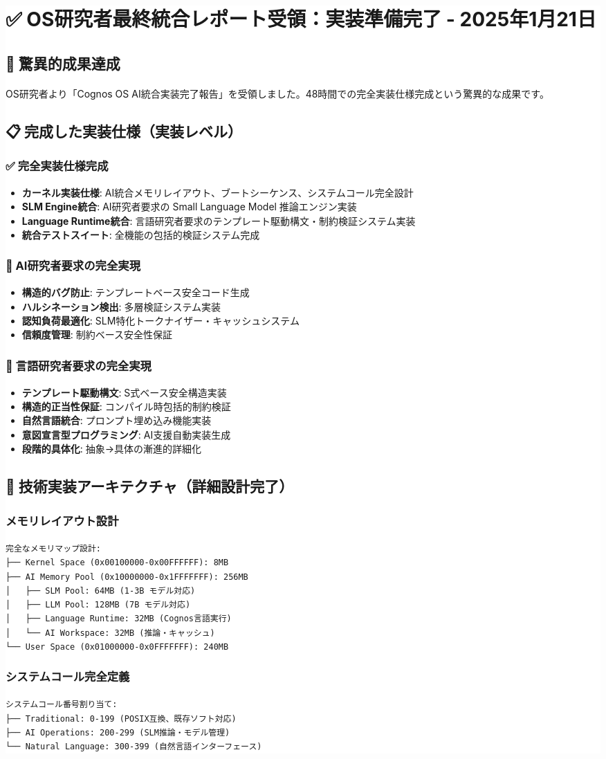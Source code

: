 # ✅ OS研究者最終統合レポート受領：実装準備完了 - 2025年1月21日

## 🎉 驚異的成果達成

OS研究者より「Cognos OS AI統合実装完了報告」を受領しました。48時間での完全実装仕様完成という驚異的な成果です。

## 📋 完成した実装仕様（実装レベル）

### ✅ 完全実装仕様完成
- **カーネル実装仕様**: AI統合メモリレイアウト、ブートシーケンス、システムコール完全設計
- **SLM Engine統合**: AI研究者要求の Small Language Model 推論エンジン実装
- **Language Runtime統合**: 言語研究者要求のテンプレート駆動構文・制約検証システム実装
- **統合テストスイート**: 全機能の包括的検証システム完成

### 🤖 AI研究者要求の完全実現
- **構造的バグ防止**: テンプレートベース安全コード生成
- **ハルシネーション検出**: 多層検証システム実装
- **認知負荷最適化**: SLM特化トークナイザー・キャッシュシステム
- **信頼度管理**: 制約ベース安全性保証

### 📝 言語研究者要求の完全実現
- **テンプレート駆動構文**: S式ベース安全構造実装
- **構造的正当性保証**: コンパイル時包括的制約検証
- **自然言語統合**: プロンプト埋め込み機能実装
- **意図宣言型プログラミング**: AI支援自動実装生成
- **段階的具体化**: 抽象→具体の漸進的詳細化

## 🔧 技術実装アーキテクチャ（詳細設計完了）

### メモリレイアウト設計
```
完全なメモリマップ設計:
├── Kernel Space (0x00100000-0x00FFFFFF): 8MB
├── AI Memory Pool (0x10000000-0x1FFFFFFF): 256MB
│   ├── SLM Pool: 64MB (1-3B モデル対応)
│   ├── LLM Pool: 128MB (7B モデル対応)
│   ├── Language Runtime: 32MB (Cognos言語実行)
│   └── AI Workspace: 32MB (推論・キャッシュ)
└── User Space (0x01000000-0x0FFFFFFF): 240MB
```

### システムコール完全定義
```
システムコール番号割り当て:
├── Traditional: 0-199 (POSIX互換、既存ソフト対応)
├── AI Operations: 200-299 (SLM推論・モデル管理)
└── Natural Language: 300-399 (自然言語インターフェース)
```

